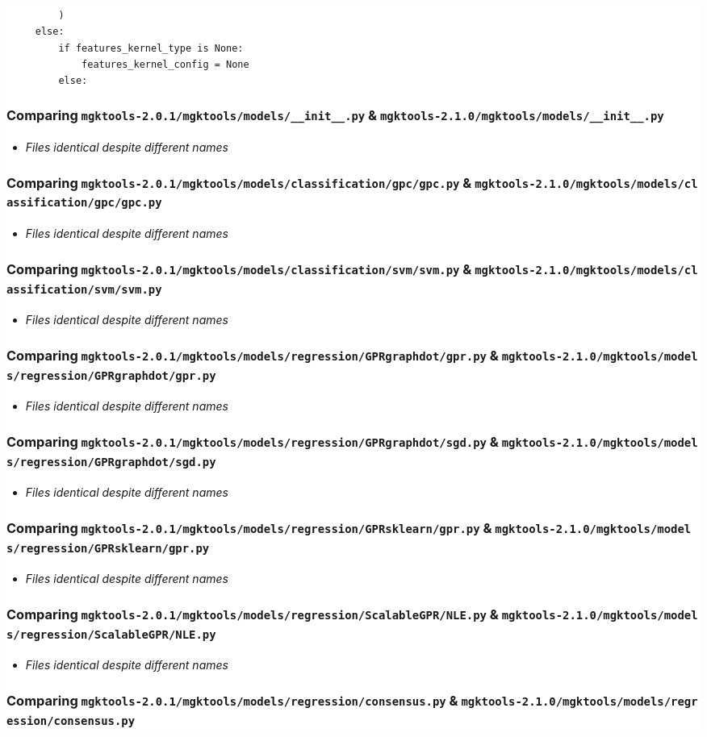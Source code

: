 ```diff
         )
     else:
         if features_kernel_type is None:
             features_kernel_config = None
         else:
```

### Comparing `mgktools-2.0.1/mgktools/models/__init__.py` & `mgktools-2.1.0/mgktools/models/__init__.py`

 * *Files identical despite different names*

### Comparing `mgktools-2.0.1/mgktools/models/classification/gpc/gpc.py` & `mgktools-2.1.0/mgktools/models/classification/gpc/gpc.py`

 * *Files identical despite different names*

### Comparing `mgktools-2.0.1/mgktools/models/classification/svm/svm.py` & `mgktools-2.1.0/mgktools/models/classification/svm/svm.py`

 * *Files identical despite different names*

### Comparing `mgktools-2.0.1/mgktools/models/regression/GPRgraphdot/gpr.py` & `mgktools-2.1.0/mgktools/models/regression/GPRgraphdot/gpr.py`

 * *Files identical despite different names*

### Comparing `mgktools-2.0.1/mgktools/models/regression/GPRgraphdot/sgd.py` & `mgktools-2.1.0/mgktools/models/regression/GPRgraphdot/sgd.py`

 * *Files identical despite different names*

### Comparing `mgktools-2.0.1/mgktools/models/regression/GPRsklearn/gpr.py` & `mgktools-2.1.0/mgktools/models/regression/GPRsklearn/gpr.py`

 * *Files identical despite different names*

### Comparing `mgktools-2.0.1/mgktools/models/regression/ScalableGPR/NLE.py` & `mgktools-2.1.0/mgktools/models/regression/ScalableGPR/NLE.py`

 * *Files identical despite different names*

### Comparing `mgktools-2.0.1/mgktools/models/regression/consensus.py` & `mgktools-2.1.0/mgktools/models/regression/consensus.py`
